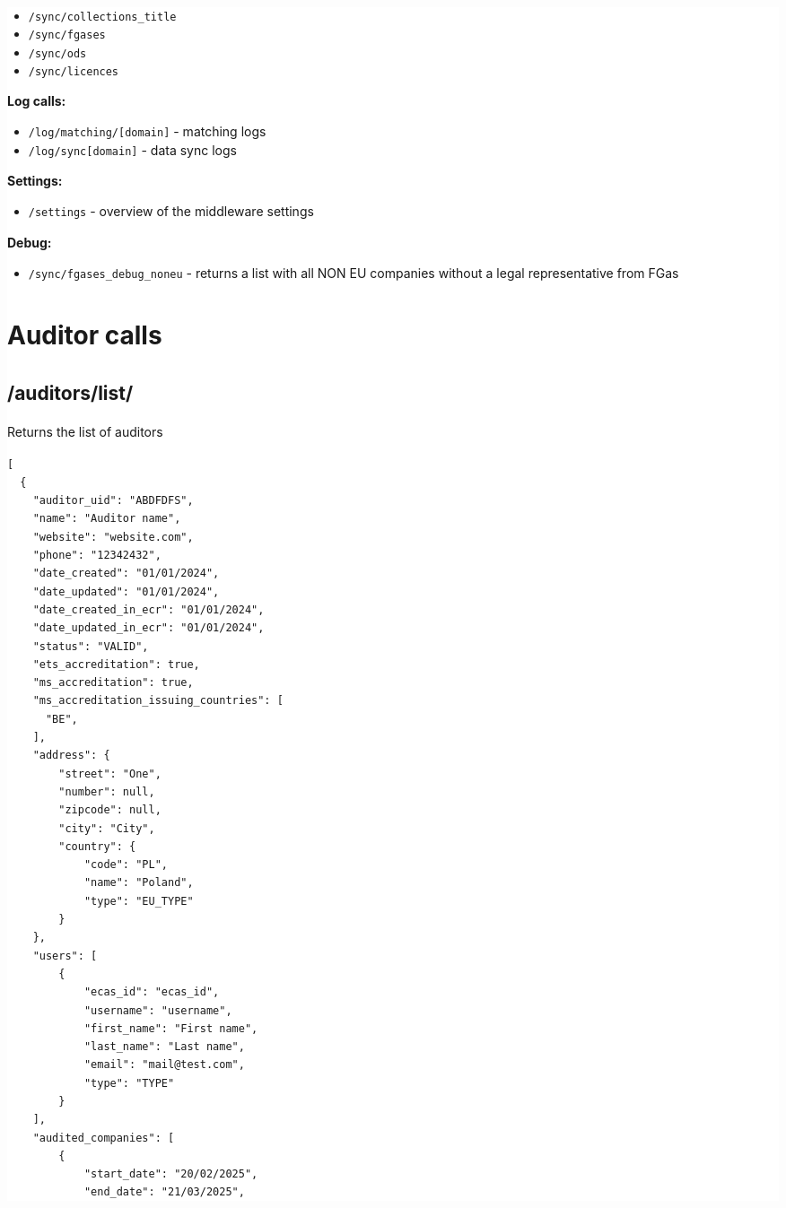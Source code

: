 * `/sync/collections_title`
* `/sync/fgases`
* `/sync/ods`
* `/sync/licences`

**Log calls:**
* `/log/matching/[domain]` - matching logs
* `/log/sync[domain]` - data sync logs

**Settings:**

* `/settings` - overview of the middleware settings

**Debug:**

* `/sync/fgases_debug_noneu` - returns a list with all NON EU companies without a legal representative from FGas

Auditor calls
==============
 
/auditors/list/
---------------

Returns the list of auditors

    [
      {
        "auditor_uid": "ABDFDFS",
        "name": "Auditor name",
        "website": "website.com",
        "phone": "12342432",
        "date_created": "01/01/2024",
        "date_updated": "01/01/2024",
        "date_created_in_ecr": "01/01/2024",
        "date_updated_in_ecr": "01/01/2024",
        "status": "VALID",
        "ets_accreditation": true,
        "ms_accreditation": true,
        "ms_accreditation_issuing_countries": [
          "BE",
        ],
        "address": {
            "street": "One",
            "number": null,
            "zipcode": null,
            "city": "City",
            "country": {
                "code": "PL",
                "name": "Poland",
                "type": "EU_TYPE"
            }
        },
        "users": [
            {
                "ecas_id": "ecas_id",
                "username": "username",
                "first_name": "First name",
                "last_name": "Last name",
                "email": "mail@test.com",
                "type": "TYPE"
            }
        ],
        "audited_companies": [
            {
                "start_date": "20/02/2025",
                "end_date": "21/03/2025",